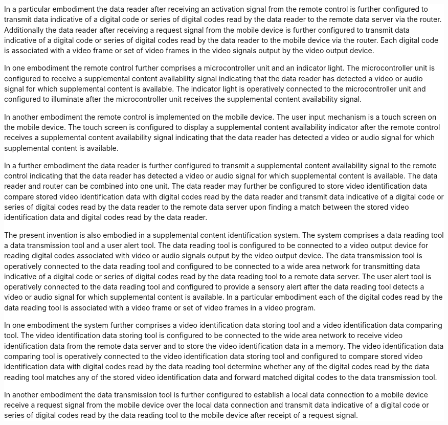 In a particular embodiment the data reader after receiving an activation signal from the remote control is further configured to transmit data indicative of a digital code or series of digital codes read by the data reader to the remote data server via the router. Additionally the data reader after receiving a request signal from the mobile device is further configured to transmit data indicative of a digital code or series of digital codes read by the data reader to the mobile device via the router. Each digital code is associated with a video frame or set of video frames in the video signals output by the video output device.

In one embodiment the remote control further comprises a microcontroller unit and an indicator light. The microcontroller unit is configured to receive a supplemental content availability signal indicating that the data reader has detected a video or audio signal for which supplemental content is available. The indicator light is operatively connected to the microcontroller unit and configured to illuminate after the microcontroller unit receives the supplemental content availability signal.

In another embodiment the remote control is implemented on the mobile device. The user input mechanism is a touch screen on the mobile device. The touch screen is configured to display a supplemental content availability indicator after the remote control receives a supplemental content availability signal indicating that the data reader has detected a video or audio signal for which supplemental content is available.

In a further embodiment the data reader is further configured to transmit a supplemental content availability signal to the remote control indicating that the data reader has detected a video or audio signal for which supplemental content is available. The data reader and router can be combined into one unit. The data reader may further be configured to store video identification data compare stored video identification data with digital codes read by the data reader and transmit data indicative of a digital code or series of digital codes read by the data reader to the remote data server upon finding a match between the stored video identification data and digital codes read by the data reader.

The present invention is also embodied in a supplemental content identification system. The system comprises a data reading tool a data transmission tool and a user alert tool. The data reading tool is configured to be connected to a video output device for reading digital codes associated with video or audio signals output by the video output device. The data transmission tool is operatively connected to the data reading tool and configured to be connected to a wide area network for transmitting data indicative of a digital code or series of digital codes read by the data reading tool to a remote data server. The user alert tool is operatively connected to the data reading tool and configured to provide a sensory alert after the data reading tool detects a video or audio signal for which supplemental content is available. In a particular embodiment each of the digital codes read by the data reading tool is associated with a video frame or set of video frames in a video program.

In one embodiment the system further comprises a video identification data storing tool and a video identification data comparing tool. The video identification data storing tool is configured to be connected to the wide area network to receive video identification data from the remote data server and to store the video identification data in a memory. The video identification data comparing tool is operatively connected to the video identification data storing tool and configured to compare stored video identification data with digital codes read by the data reading tool determine whether any of the digital codes read by the data reading tool matches any of the stored video identification data and forward matched digital codes to the data transmission tool.

In another embodiment the data transmission tool is further configured to establish a local data connection to a mobile device receive a request signal from the mobile device over the local data connection and transmit data indicative of a digital code or series of digital codes read by the data reading tool to the mobile device after receipt of a request signal.
